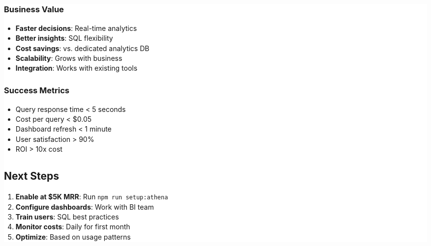 ### Business Value
- **Faster decisions**: Real-time analytics
- **Better insights**: SQL flexibility
- **Cost savings**: vs. dedicated analytics DB
- **Scalability**: Grows with business
- **Integration**: Works with existing tools

### Success Metrics
- Query response time < 5 seconds
- Cost per query < $0.05
- Dashboard refresh < 1 minute
- User satisfaction > 90%
- ROI > 10x cost

## Next Steps

1. **Enable at $5K MRR**: Run `npm run setup:athena`
2. **Configure dashboards**: Work with BI team
3. **Train users**: SQL best practices
4. **Monitor costs**: Daily for first month
5. **Optimize**: Based on usage patterns